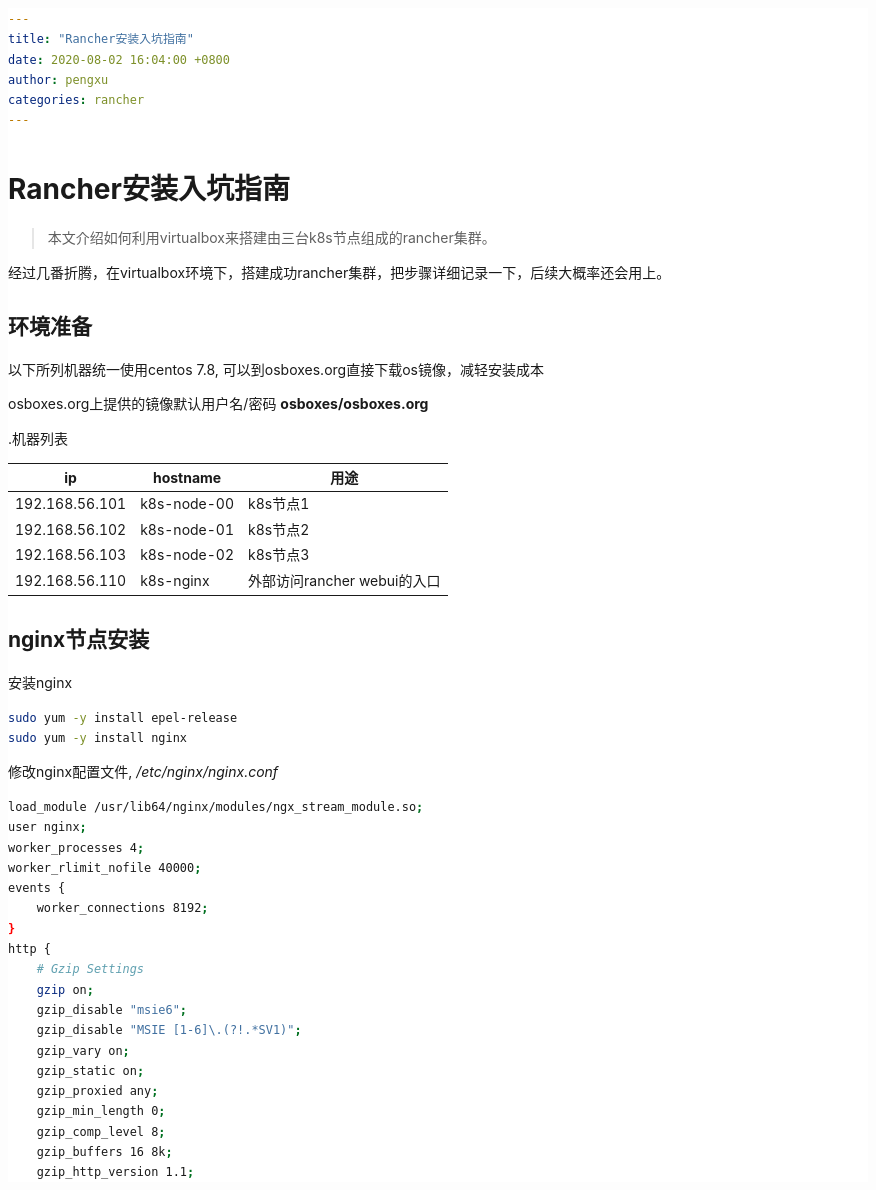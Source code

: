 ```yaml
---
title: "Rancher安装入坑指南"
date: 2020-08-02 16:04:00 +0800
author: pengxu
categories: rancher
---
```


# Rancher安装入坑指南

>  本文介绍如何利用virtualbox来搭建由三台k8s节点组成的rancher集群。

经过几番折腾，在virtualbox环境下，搭建成功rancher集群，把步骤详细记录一下，后续大概率还会用上。

##  环境准备

以下所列机器统一使用centos 7.8, 可以到osboxes.org直接下载os镜像，减轻安装成本

osboxes.org上提供的镜像默认用户名/密码 **osboxes/osboxes.org**

.机器列表

| ip   | hostname | 用途 |
| ---- | -------- | ---- |
|192.168.56.101|k8s-node-00|k8s节点1|
|192.168.56.102|k8s-node-01|k8s节点2|
|192.168.56.103|k8s-node-02|k8s节点3|
|192.168.56.110|k8s-nginx|外部访问rancher webui的入口|

## nginx节点安装

安装nginx

```bash
sudo yum -y install epel-release
sudo yum -y install nginx
```

修改nginx配置文件, */etc/nginx/nginx.conf*

```bash
load_module /usr/lib64/nginx/modules/ngx_stream_module.so;
user nginx;
worker_processes 4;
worker_rlimit_nofile 40000;
events {
    worker_connections 8192;
}
http {
    # Gzip Settings
    gzip on;
    gzip_disable "msie6";
    gzip_disable "MSIE [1-6]\.(?!.*SV1)";
    gzip_vary on;
    gzip_static on;
    gzip_proxied any;
    gzip_min_length 0;
    gzip_comp_level 8;
    gzip_buffers 16 8k;
    gzip_http_version 1.1;
```